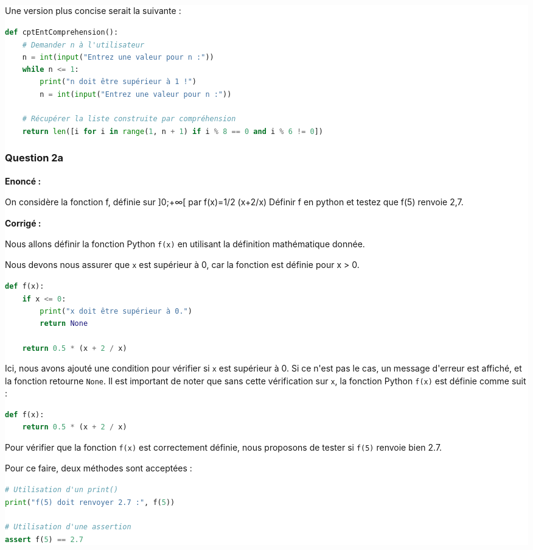 Une version plus concise serait la suivante :

```python
def cptEntComprehension():
    # Demander n à l'utilisateur
    n = int(input("Entrez une valeur pour n :"))
    while n <= 1:
        print("n doit être supérieur à 1 !")
        n = int(input("Entrez une valeur pour n :"))

    # Récupérer la liste construite par compréhension
    return len([i for i in range(1, n + 1) if i % 8 == 0 and i % 6 != 0])
```

### Question 2a

**Enoncé :**

On considère la fonction f, définie sur ]0;+∞[ par f(x)=1/2 (x+2/x)
Définir f en python et testez que f(5) renvoie 2,7.

**Corrigé :**

Nous allons définir la fonction Python `f(x)` en utilisant la définition mathématique donnée.

Nous devons nous assurer que `x` est supérieur à 0, car la fonction est définie pour x > 0.

```python
def f(x):
    if x <= 0:
        print("x doit être supérieur à 0.")
        return None
    
    return 0.5 * (x + 2 / x)
```

Ici, nous avons ajouté une condition pour vérifier si `x` est supérieur à 0. Si ce n'est pas le cas, un message d'erreur est affiché, et la fonction retourne `None`. Il est important de noter que sans cette vérification sur `x`, la fonction Python `f(x)` est définie comme suit :

```python
def f(x):   
    return 0.5 * (x + 2 / x)
```

Pour vérifier que la fonction `f(x)` est correctement définie, nous proposons de tester si `f(5)` renvoie bien 2.7.

Pour ce faire, deux méthodes sont acceptées :

```python
# Utilisation d'un print()
print("f(5) doit renvoyer 2.7 :", f(5))

# Utilisation d'une assertion
assert f(5) == 2.7
```
